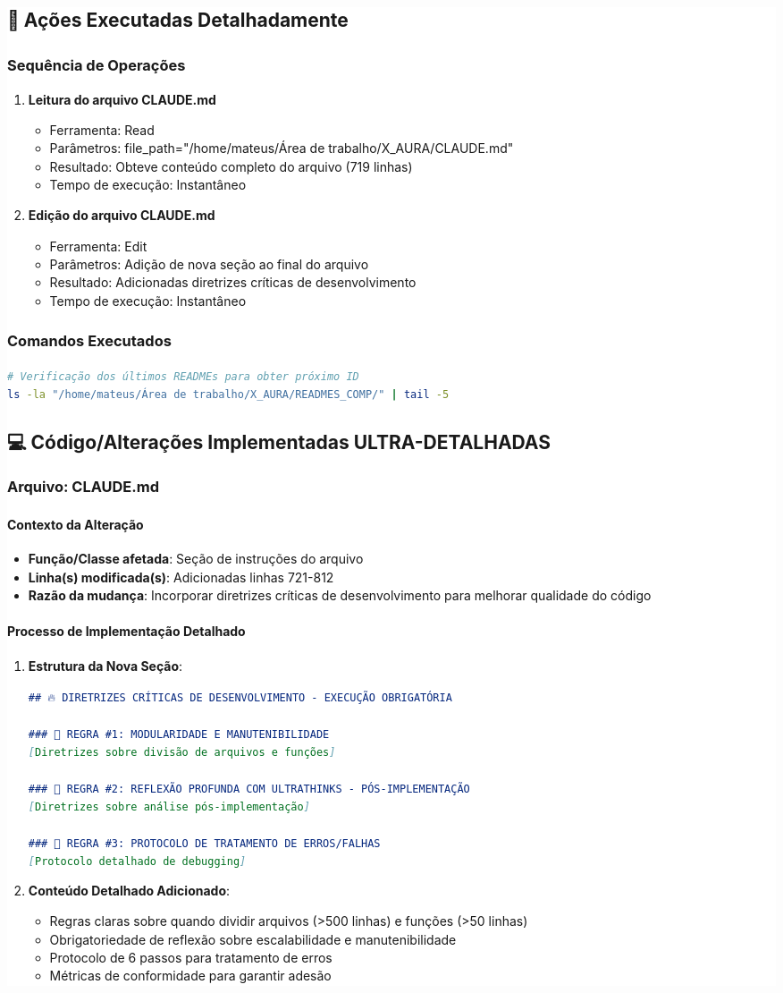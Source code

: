 ## 🔧 Ações Executadas Detalhadamente
### Sequência de Operações
1. **Leitura do arquivo CLAUDE.md**
   - Ferramenta: Read
   - Parâmetros: file_path="/home/mateus/Área de trabalho/X_AURA/CLAUDE.md"
   - Resultado: Obteve conteúdo completo do arquivo (719 linhas)
   - Tempo de execução: Instantâneo

2. **Edição do arquivo CLAUDE.md**
   - Ferramenta: Edit
   - Parâmetros: Adição de nova seção ao final do arquivo
   - Resultado: Adicionadas diretrizes críticas de desenvolvimento
   - Tempo de execução: Instantâneo

### Comandos Executados
```bash
# Verificação dos últimos READMEs para obter próximo ID
ls -la "/home/mateus/Área de trabalho/X_AURA/READMES_COMP/" | tail -5
```

## 💻 Código/Alterações Implementadas ULTRA-DETALHADAS
### Arquivo: CLAUDE.md

#### Contexto da Alteração
- **Função/Classe afetada**: Seção de instruções do arquivo
- **Linha(s) modificada(s)**: Adicionadas linhas 721-812
- **Razão da mudança**: Incorporar diretrizes críticas de desenvolvimento para melhorar qualidade do código

#### Processo de Implementação Detalhado
1. **Estrutura da Nova Seção**:
   ```markdown
   ## 🔥 DIRETRIZES CRÍTICAS DE DESENVOLVIMENTO - EXECUÇÃO OBRIGATÓRIA
   
   ### 📐 REGRA #1: MODULARIDADE E MANUTENIBILIDADE
   [Diretrizes sobre divisão de arquivos e funções]
   
   ### 🧠 REGRA #2: REFLEXÃO PROFUNDA COM ULTRATHINKS - PÓS-IMPLEMENTAÇÃO
   [Diretrizes sobre análise pós-implementação]
   
   ### 🚨 REGRA #3: PROTOCOLO DE TRATAMENTO DE ERROS/FALHAS
   [Protocolo detalhado de debugging]
   ```

2. **Conteúdo Detalhado Adicionado**:
   - Regras claras sobre quando dividir arquivos (>500 linhas) e funções (>50 linhas)
   - Obrigatoriedade de reflexão sobre escalabilidade e manutenibilidade
   - Protocolo de 6 passos para tratamento de erros
   - Métricas de conformidade para garantir adesão
